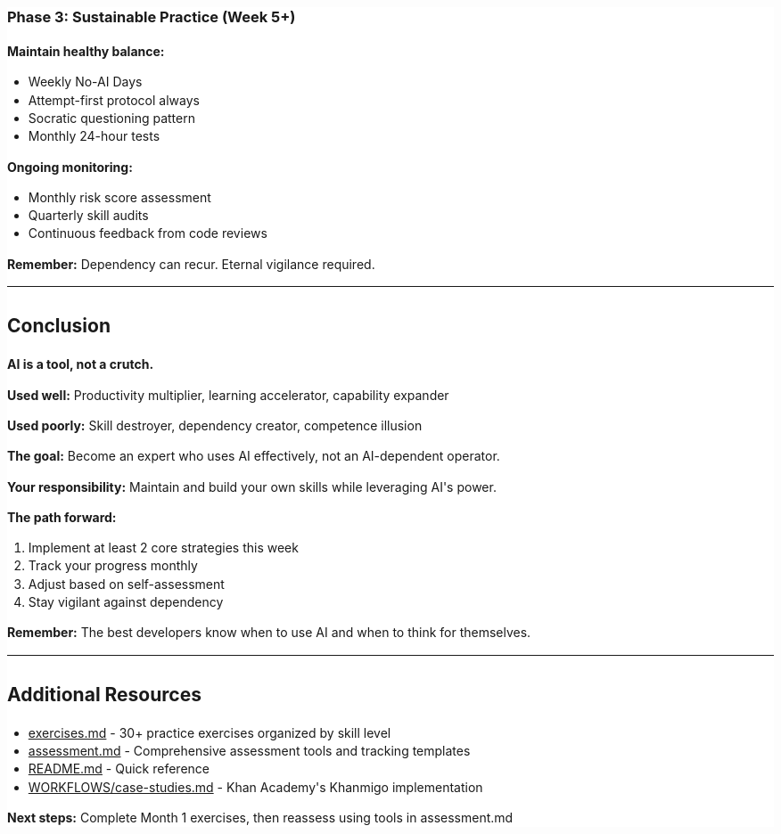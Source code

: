 ### Phase 3: Sustainable Practice (Week 5+)

**Maintain healthy balance:**
- Weekly No-AI Days
- Attempt-first protocol always
- Socratic questioning pattern
- Monthly 24-hour tests

**Ongoing monitoring:**
- Monthly risk score assessment
- Quarterly skill audits
- Continuous feedback from code reviews

**Remember:** Dependency can recur. Eternal vigilance required.

---

## Conclusion

**AI is a tool, not a crutch.**

**Used well:** Productivity multiplier, learning accelerator, capability expander

**Used poorly:** Skill destroyer, dependency creator, competence illusion

**The goal:** Become an expert who uses AI effectively, not an AI-dependent operator.

**Your responsibility:** Maintain and build your own skills while leveraging AI's power.

**The path forward:**
1. Implement at least 2 core strategies this week
2. Track your progress monthly
3. Adjust based on self-assessment
4. Stay vigilant against dependency

**Remember:** The best developers know when to use AI and when to think for themselves.

---

## Additional Resources

- [exercises.md](exercises.md) - 30+ practice exercises organized by skill level
- [assessment.md](assessment.md) - Comprehensive assessment tools and tracking templates
- [README.md](../README.md#🛡️-preventing-skill-decay-anti-dependency-strategies) - Quick reference
- [WORKFLOWS/case-studies.md](../WORKFLOWS/case-studies.md) - Khan Academy's Khanmigo implementation

**Next steps:** Complete Month 1 exercises, then reassess using tools in assessment.md
